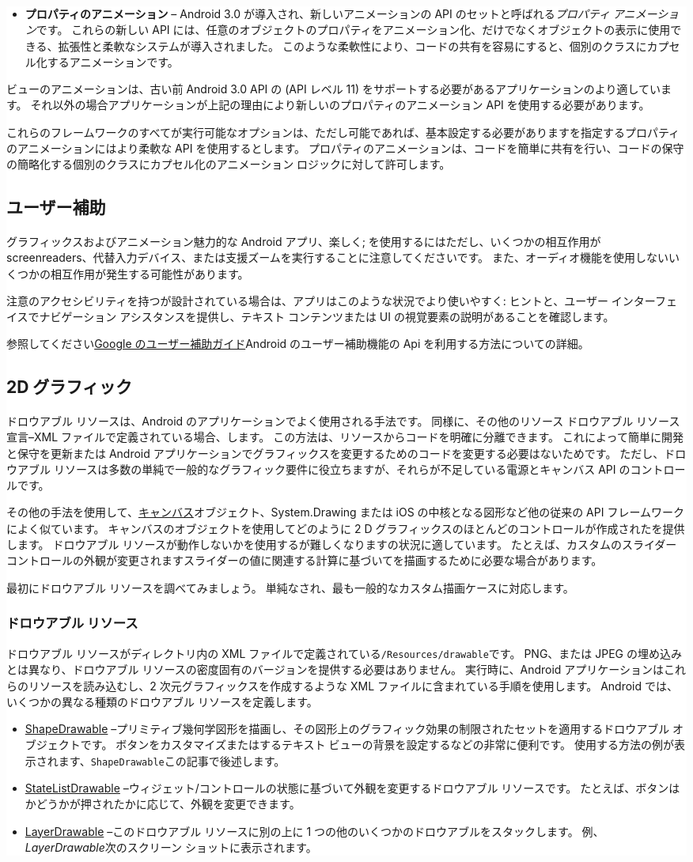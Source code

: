 -   **プロパティのアニメーション** &ndash; Android 3.0 が導入され、新しいアニメーションの API のセットと呼ばれる*プロパティ アニメーション*です。 これらの新しい API には、任意のオブジェクトのプロパティをアニメーション化、だけでなくオブジェクトの表示に使用できる、拡張性と柔軟なシステムが導入されました。 このような柔軟性により、コードの共有を容易にすると、個別のクラスにカプセル化するアニメーションです。


ビューのアニメーションは、古い前 Android 3.0 API の (API レベル 11) をサポートする必要があるアプリケーションのより適しています。 それ以外の場合アプリケーションが上記の理由により新しいのプロパティのアニメーション API を使用する必要があります。

これらのフレームワークのすべてが実行可能なオプションは、ただし可能であれば、基本設定する必要がありますを指定するプロパティのアニメーションにはより柔軟な API を使用するとします。 プロパティのアニメーションは、コードを簡単に共有を行い、コードの保守の簡略化する個別のクラスにカプセル化のアニメーション ロジックに対して許可します。


## <a name="accessibility"></a>ユーザー補助

グラフィックスおよびアニメーション魅力的な Android アプリ、楽しく; を使用するにはただし、いくつかの相互作用が screenreaders、代替入力デバイス、または支援ズームを実行することに注意してくださいです。
また、オーディオ機能を使用しないいくつかの相互作用が発生する可能性があります。

注意のアクセシビリティを持つが設計されている場合は、アプリはこのような状況でより使いやすく: ヒントと、ユーザー インターフェイスでナビゲーション アシスタンスを提供し、テキスト コンテンツまたは UI の視覚要素の説明があることを確認します。

参照してください[Google のユーザー補助ガイド](http://developer.android.com/guide/topics/ui/accessibility/)Android のユーザー補助機能の Api を利用する方法についての詳細。


<a name="2D_Graphics" />

## <a name="2d-graphics"></a>2D グラフィック

ドロウアブル リソースは、Android のアプリケーションでよく使用される手法です。 同様に、その他のリソース ドロウアブル リソース宣言&ndash;XML ファイルで定義されている場合、します。 この方法は、リソースからコードを明確に分離できます。 これによって簡単に開発と保守を更新または Android アプリケーションでグラフィックスを変更するためのコードを変更する必要はないためです。 ただし、ドロウアブル リソースは多数の単純で一般的なグラフィック要件に役立ちますが、それらが不足している電源とキャンバス API のコントロールです。

その他の手法を使用して、[キャンバス](https://developer.xamarin.com/api/type/Android.Graphics.Canvas/)オブジェクト、System.Drawing または iOS の中核となる図形など他の従来の API フレームワークによく似ています。 キャンバスのオブジェクトを使用してどのように 2 D グラフィックスのほとんどのコントロールが作成されたを提供します。 ドロウアブル リソースが動作しないかを使用するが難しくなりますの状況に適しています。 たとえば、カスタムのスライダー コントロールの外観が変更されますスライダーの値に関連する計算に基づいてを描画するために必要な場合があります。

最初にドロウアブル リソースを調べてみましょう。 単純なされ、最も一般的なカスタム描画ケースに対応します。

<a name="Drawable Resources" />

### <a name="drawable-resources"></a>ドロウアブル リソース

ドロウアブル リソースがディレクトリ内の XML ファイルで定義されている`/Resources/drawable`です。 PNG、または JPEG の埋め込みとは異なり、ドロウアブル リソースの密度固有のバージョンを提供する必要はありません。
実行時に、Android アプリケーションはこれらのリソースを読み込むし、2 次元グラフィックスを作成するような XML ファイルに含まれている手順を使用します。
Android では、いくつかの異なる種類のドロウアブル リソースを定義します。

-   [ShapeDrawable](http://developer.android.com/guide/topics/resources/drawable-resource.html#Shape) &ndash;プリミティブ幾何学図形を描画し、その図形上のグラフィック効果の制限されたセットを適用するドロウアブル オブジェクトです。 ボタンをカスタマイズまたはするテキスト ビューの背景を設定するなどの非常に便利です。 使用する方法の例が表示されます、`ShapeDrawable`この記事で後述します。

-   [StateListDrawable](http://developer.android.com/guide/topics/resources/drawable-resource.html#StateList) &ndash;ウィジェット/コントロールの状態に基づいて外観を変更するドロウアブル リソースです。 たとえば、ボタンはかどうかが押されたかに応じて、外観を変更できます。

-   [LayerDrawable](http://developer.android.com/guide/topics/resources/drawable-resource.html#LayerList) &ndash;このドロウアブル リソースに別の上に 1 つの他のいくつかのドロウアブルをスタックします。 例、 *LayerDrawable*次のスクリーン ショットに表示されます。
